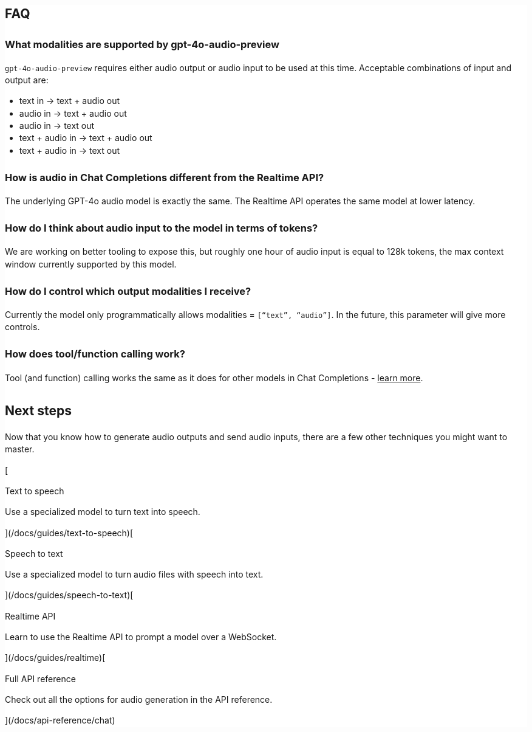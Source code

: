 
FAQ
---

### What modalities are supported by gpt-4o-audio-preview

`gpt-4o-audio-preview` requires either audio output or audio input to be used at this time. Acceptable combinations of input and output are:

*   text in → text + audio out
*   audio in → text + audio out
*   audio in → text out
*   text + audio in → text + audio out
*   text + audio in → text out

### How is audio in Chat Completions different from the Realtime API?

The underlying GPT-4o audio model is exactly the same. The Realtime API operates the same model at lower latency.

### How do I think about audio input to the model in terms of tokens?

We are working on better tooling to expose this, but roughly one hour of audio input is equal to 128k tokens, the max context window currently supported by this model.

### How do I control which output modalities I receive?

Currently the model only programmatically allows modalities = `[“text”, “audio”]`. In the future, this parameter will give more controls.

### How does tool/function calling work?

Tool (and function) calling works the same as it does for other models in Chat Completions - [learn more](/docs/guides/function-calling).

Next steps
----------

Now that you know how to generate audio outputs and send audio inputs, there are a few other techniques you might want to master.

[

Text to speech

Use a specialized model to turn text into speech.

](/docs/guides/text-to-speech)[

Speech to text

Use a specialized model to turn audio files with speech into text.

](/docs/guides/speech-to-text)[

Realtime API

Learn to use the Realtime API to prompt a model over a WebSocket.

](/docs/guides/realtime)[

Full API reference

Check out all the options for audio generation in the API reference.

](/docs/api-reference/chat)
